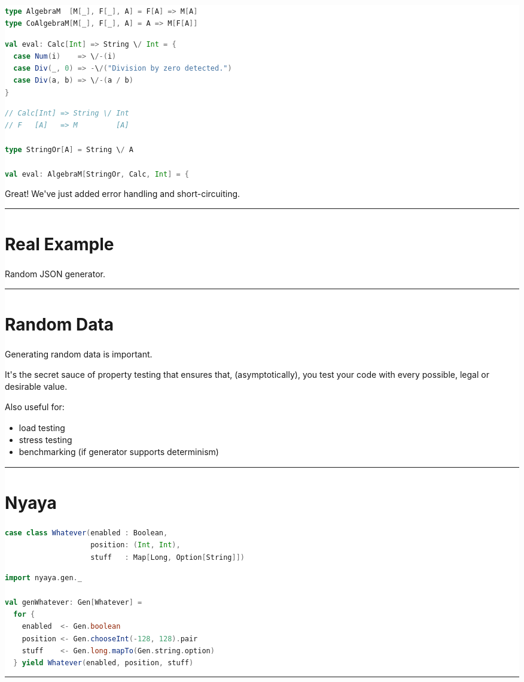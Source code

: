 ```scala
type AlgebraM  [M[_], F[_], A] = F[A] => M[A]
type CoAlgebraM[M[_], F[_], A] = A => M[F[A]]
```

```scala
val eval: Calc[Int] => String \/ Int = {
  case Num(i)    => \/-(i)
  case Div(_, 0) => -\/("Division by zero detected.")
  case Div(a, b) => \/-(a / b)
}
```
```scala
// Calc[Int] => String \/ Int
// F   [A]   => M         [A]

type StringOr[A] = String \/ A

val eval: AlgebraM[StringOr, Calc, Int] = {
```
Great! We've just added error handling and short-circuiting.

---
# Real Example

Random JSON generator.

---
# Random Data

Generating random data is important.

It's the secret sauce of property testing that ensures that, (asymptotically), you test your code with every possible, legal or desirable value.

Also useful for:
* load testing
* stress testing
* benchmarking (if generator supports determinism)

---
# Nyaya
```scala
case class Whatever(enabled : Boolean,
                    position: (Int, Int),
                    stuff   : Map[Long, Option[String]])
```
```scala
import nyaya.gen._

val genWhatever: Gen[Whatever] =
  for {
    enabled  <- Gen.boolean
    position <- Gen.chooseInt(-128, 128).pair
    stuff    <- Gen.long.mapTo(Gen.string.option)
  } yield Whatever(enabled, position, stuff)
```

---